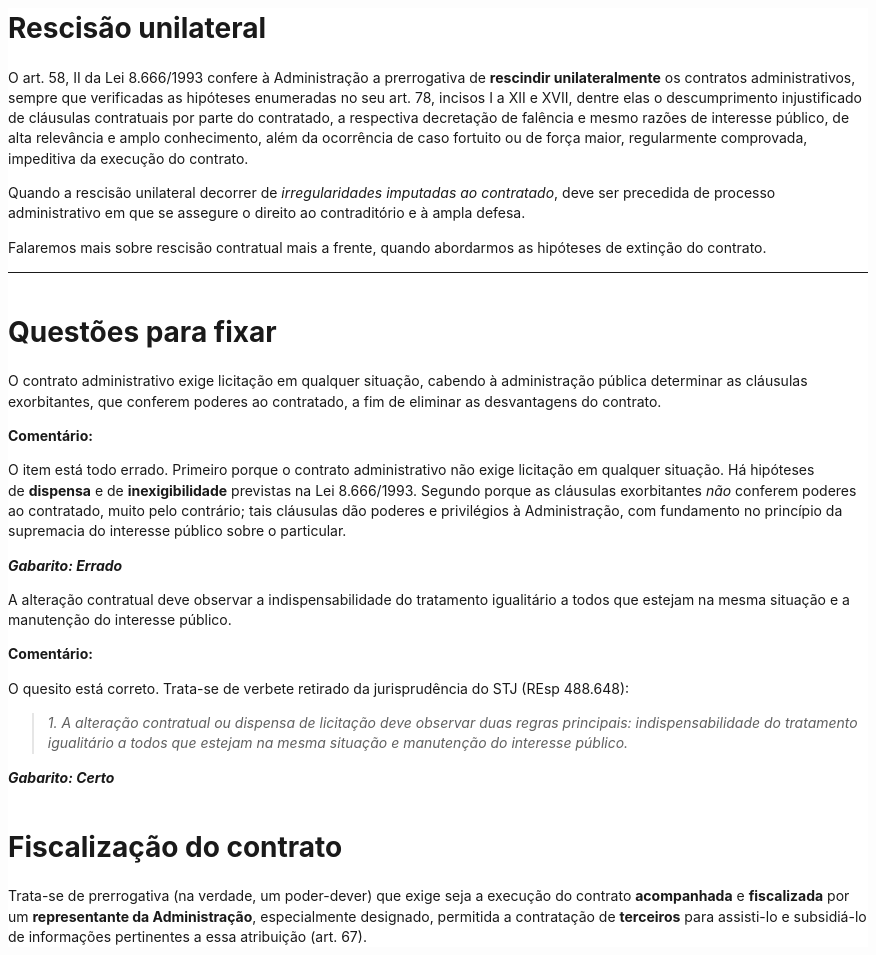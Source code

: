 # **Rescisão unilateral**

O art. 58, II da Lei 8.666/1993 confere à Administração a prerrogativa de **rescindir unilateralmente** os contratos administrativos, sempre que verificadas as hipóteses enumeradas no seu art. 78, incisos I a XII e XVII, dentre elas o descumprimento injustificado de cláusulas contratuais por parte do contratado, a respectiva decretação de falência e mesmo razões de interesse público, de alta relevância e amplo conhecimento, além da ocorrência de caso fortuito ou de força maior, regularmente comprovada, impeditiva da execução do contrato.

Quando a rescisão unilateral decorrer de _irregularidades imputadas ao contratado_, deve ser precedida de processo administrativo em que se assegure o direito ao contraditório e à ampla defesa.

Falaremos mais sobre rescisão contratual mais a frente, quando abordarmos as hipóteses de extinção do contrato.

---

# **Questões para fixar**

O contrato administrativo exige licitação em qualquer situação, cabendo à administração pública determinar as cláusulas exorbitantes, que conferem poderes ao contratado, a fim de eliminar as desvantagens do contrato.

**Comentário:**

O item está todo errado. Primeiro porque o contrato administrativo não exige licitação em qualquer situação. Há hipóteses de **dispensa** e de **inexigibilidade** previstas na Lei 8.666/1993. Segundo porque as cláusulas exorbitantes _não_ conferem poderes ao contratado, muito pelo contrário; tais cláusulas dão poderes e privilégios à Administração, com fundamento no princípio da supremacia do interesse público sobre o particular.

**_Gabarito: Errado_**

  
A alteração contratual deve observar a indispensabilidade do tratamento igualitário a todos que estejam na mesma situação e a manutenção do interesse público.

**Comentário:**

O quesito está correto. Trata-se de verbete retirado da jurisprudência do STJ (REsp 488.648):

> _1. A alteração contratual ou dispensa de licitação deve observar duas regras principais: indispensabilidade do tratamento igualitário a todos que estejam na mesma situação e manutenção do interesse público._

**_Gabarito: Certo_**

# **Fiscalização do contrato**

Trata-se de prerrogativa (na verdade, um poder-dever) que exige seja a execução do contrato **acompanhada** e **fiscalizada** por um **representante da Administração**, especialmente designado, permitida a contratação de **terceiros** para assisti-lo e subsidiá-lo de informações pertinentes a essa atribuição (art. 67).
